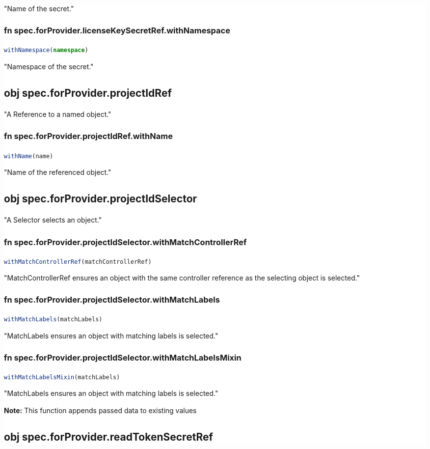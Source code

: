 "Name of the secret."

### fn spec.forProvider.licenseKeySecretRef.withNamespace

```ts
withNamespace(namespace)
```

"Namespace of the secret."

## obj spec.forProvider.projectIdRef

"A Reference to a named object."

### fn spec.forProvider.projectIdRef.withName

```ts
withName(name)
```

"Name of the referenced object."

## obj spec.forProvider.projectIdSelector

"A Selector selects an object."

### fn spec.forProvider.projectIdSelector.withMatchControllerRef

```ts
withMatchControllerRef(matchControllerRef)
```

"MatchControllerRef ensures an object with the same controller reference as the selecting object is selected."

### fn spec.forProvider.projectIdSelector.withMatchLabels

```ts
withMatchLabels(matchLabels)
```

"MatchLabels ensures an object with matching labels is selected."

### fn spec.forProvider.projectIdSelector.withMatchLabelsMixin

```ts
withMatchLabelsMixin(matchLabels)
```

"MatchLabels ensures an object with matching labels is selected."

**Note:** This function appends passed data to existing values

## obj spec.forProvider.readTokenSecretRef
